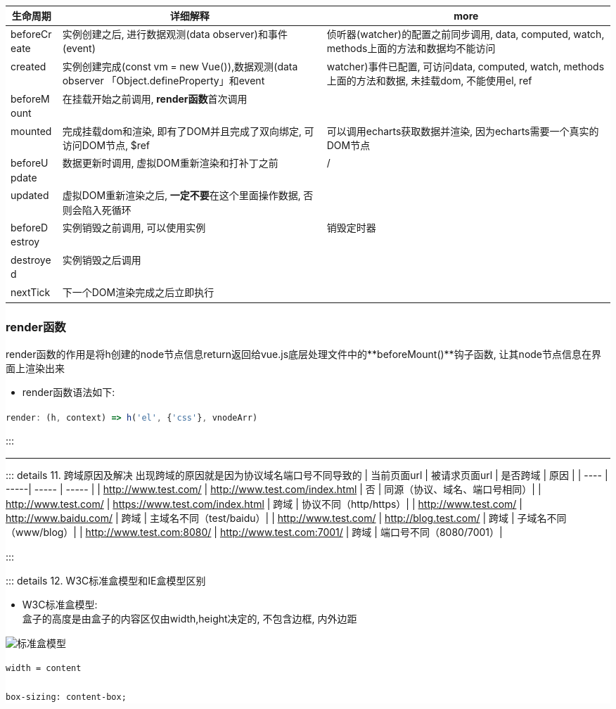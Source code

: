 | 生命周期 | 详细解释 | more |
| --- | --- | --- |
| beforeCreate | 实例创建之后, 进行数据观测(data observer)和事件(event)|侦听器(watcher)的配置之前同步调用, data, computed, watch, methods上面的方法和数据均不能访问 | 可以做一些loading展示, 骨架图展示 |
| created | 实例创建完成(const vm = new Vue()),数据观测(data observer 「Object.defineProperty」和event|watcher)事件已配置, 可访问data, computed, watch, methods上面的方法和数据, 未挂载dom, 不能使用el, ref | 可以在这个周期结束骨架图, 初始化数据, 异步请求数据 | 
| beforeMount | 在挂载开始之前调用, **render函数**首次调用 | |
| mounted | 完成挂载dom和渲染, 即有了DOM并且完成了双向绑定, 可访问DOM节点, $ref | 可以调用echarts获取数据并渲染, 因为echarts需要一个真实的DOM节点 | 
| beforeUpdate | 数据更新时调用, 虚拟DOM重新渲染和打补丁之前 |  /|
| updated | 虚拟DOM重新渲染之后, **一定不要**在这个里面操作数据, 否则会陷入死循环 | 
| beforeDestroy | 实例销毁之前调用, 可以使用实例 | 销毁定时器 |
| destroyed | 实例销毁之后调用 |
| nextTick | 下一个DOM渲染完成之后立即执行 | |

### render函数
render函数的作用是将h创建的node节点信息return返回给vue.js底层处理文件中的**beforeMount()**钩子函数, 让其node节点信息在界面上渲染出来

- render函数语法如下:   
```js
render: (h, context) => h('el', {'css'}, vnodeArr)
```
:::

-------


::: details 11. 跨域原因及解决
出现跨域的原因就是因为协议域名端口号不同导致的
| 当前页面url | 被请求页面url | 是否跨域 | 原因 |
| ---- | -----| ----- | ----- |
| http://www.test.com/ | http://www.test.com/index.html | 否 | 同源（协议、域名、端口号相同）|
| http://www.test.com/ | https://www.test.com/index.html | 跨域 | 协议不同（http/https）|
| http://www.test.com/ | http://www.baidu.com/ | 跨域 | 主域名不同（test/baidu）|
| http://www.test.com/ | http://blog.test.com/ | 跨域 | 子域名不同（www/blog）|
| http://www.test.com:8080/ | http://www.test.com:7001/ | 跨域 | 端口号不同（8080/7001）|

:::

::: details 12. W3C标准盒模型和IE盒模型区别
- W3C标准盒模型:  
盒子的高度是由盒子的内容区仅由width,height决定的, 不包含边框, 内外边距  


![标准盒模型](/assets/web/1.jpg)
```
width = content

box-sizing: content-box;
```
